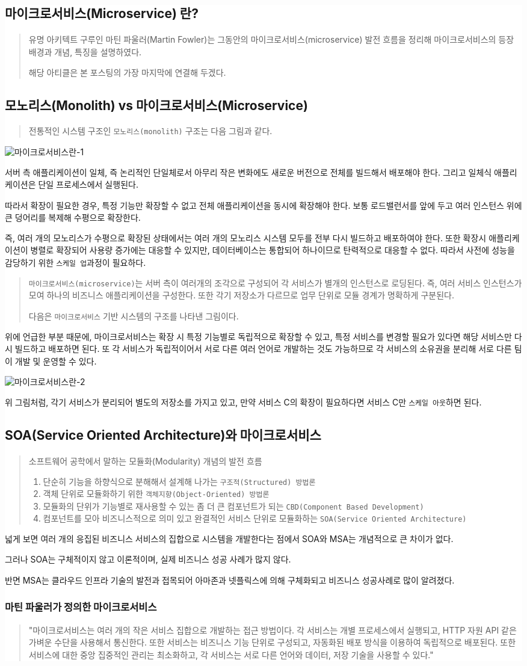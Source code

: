 ## 마이크로서비스(Microservice) 란?

> 유명 아키텍트 구루인 마틴 파울러(Martin Fowler)는 그동안의 마이크로서비스(microservice) 발전 흐름을 정리해 마이크로서비스의 등장 배경과 개념, 특징을 설명하였다.
>
> 해당 아티클은 본 포스팅의 가장 마지막에 연결해 두겠다.



## 모노리스(Monolith) vs 마이크로서비스(Microservice)

> 전통적인 시스템 구조인 `모노리스(monolith)` 구조는 다음 그림과 같다.

![마이크로서비스란-1](C:\Users\82102\OneDrive\티스토리\Book\DDD&MSA\image\마이크로서비스란-1.png)

서버 측 애플리케이션이 일체, 즉 논리적인 단일체로서 아무리 작은 변화에도 새로운 버전으로 전체를 빌드해서 배포해야 한다. 그리고 일체식 애플리케이션은 단일 프로세스에서 실행된다.

따라서 확장이 필요한 경우, 특정 기능만 확장할 수 없고 전체 애플리케이션을 동시에 확장해야 한다. 보통 로드밸런서를 앞에 두고 여러 인스턴스 위에 큰 덩어리를 복제해 수평으로 확장한다.

즉, 여러 개의 모노리스가 수평으로 확장된 상태에서는 여러 개의 모노리스 시스템 모두를 전부 다시 빌드하고 배포하여야 한다. 또한 확장시 애플리케이션이 병렬로 확장되어 사용량 증가에는 대응할 수 있지만, 데이터베이스는 통합되어 하나이므로 탄력적으로 대응할 수 없다. 따라서 사전에 성능을 감당하기 위한 `스케일 업`과정이 필요하다.

> `마이크로서비스(microservice)`는 서버 측이 여러개의 조각으로 구성되어 각 서비스가 별개의 인스턴스로 로딩된다. 즉, 여러 서비스 인스턴스가 모여 하나의 비즈니스 애플리케이션을 구성한다. 또한 각기 저장소가 다르므로 업무 단위로 모듈 경계가 명확하게 구분된다.
>
> 다음은 `마이크로서비스` 기반 시스템의 구조를 나타낸 그림이다.

위에 언급한 부분 때문에, 마이크로서비스는 확장 시 특정 기능별로 독립적으로 확장할 수 있고, 특정 서비스를 변경할 필요가 있다면 해당 서비스만 다시 빌드하고 배포하면 된다. 또 각 서비스가 독립적이어서 서로 다른 여러 언어로 개발하는 것도 가능하므로 각 서비스의 소유권을 분리해 서로 다른 팀이 개발 및 운영할 수 있다.

![마이크로서비스란-2](C:\Users\82102\OneDrive\티스토리\Book\DDD&MSA\image\마이크로서비스란-2.png)

위 그림처럼, 각기 서비스가 분리되어 별도의 저장소를 가지고 있고, 만약 서비스 C의 확장이 필요하다면 서비스 C만 `스케일 아웃`하면 된다.

## SOA(Service Oriented Architecture)와 마이크로서비스

> 소프트웨어 공학에서 말하는 모듈화(Modularity) 개념의 발전 흐름
>
> 1. 단순히 기능을 하향식으로 분해해서 설계해 나가는 `구조적(Structured) 방법론`
> 2. 객체 단위로 모듈화하기 위한 `객체지향(Object-Oriented) 방법론`
> 3. 모듈화의 단위가 기능별로 재사용할 수 있는 좀 더 큰 컴포넌트가 되는 `CBD(Component Based Development)`
> 4. 컴포넌트를 모아 비즈니스적으로 의미 있고 완결적인 서비스 단위로 모듈화하는 `SOA(Service Oriented Architecture)`

넓게 보면 여러 개의 응집된 비즈니스 서비스의 집합으로 시스템을 개발한다는 점에서 SOA와 MSA는 개념적으로 큰 차이가 없다.

그러나 SOA는 구체적이지 않고 이론적이며, 실제 비즈니스 성공 사례가 많지 않다.

반면 MSA는 클라우드 인프라 기술의 발전과 접목되어 아마존과 넷플릭스에 의해 구체화되고 비즈니스 성공사례로 많이 알려졌다.

### 마틴 파울러가 정의한 마이크로서비스

> "마이크로서비스는 여러 개의 작은 서비스 집합으로 개발하는 접근 방법이다. 각 서비스는 개별 프로세스에서 실행되고, HTTP 자원 API 같은 가벼운 수단을 사용해서 통신한다. 또한 서비스는 비즈니스 기능 단위로 구성되고, 자동화된 배포 방식을 이용하여 독립적으로 배포된다. 또한 서비스에 대한 중앙 집중적인 관리는 최소화하고, 각 서비스는 서로 다른 언어와 데이터, 저장 기술을 사용할 수 있다."
